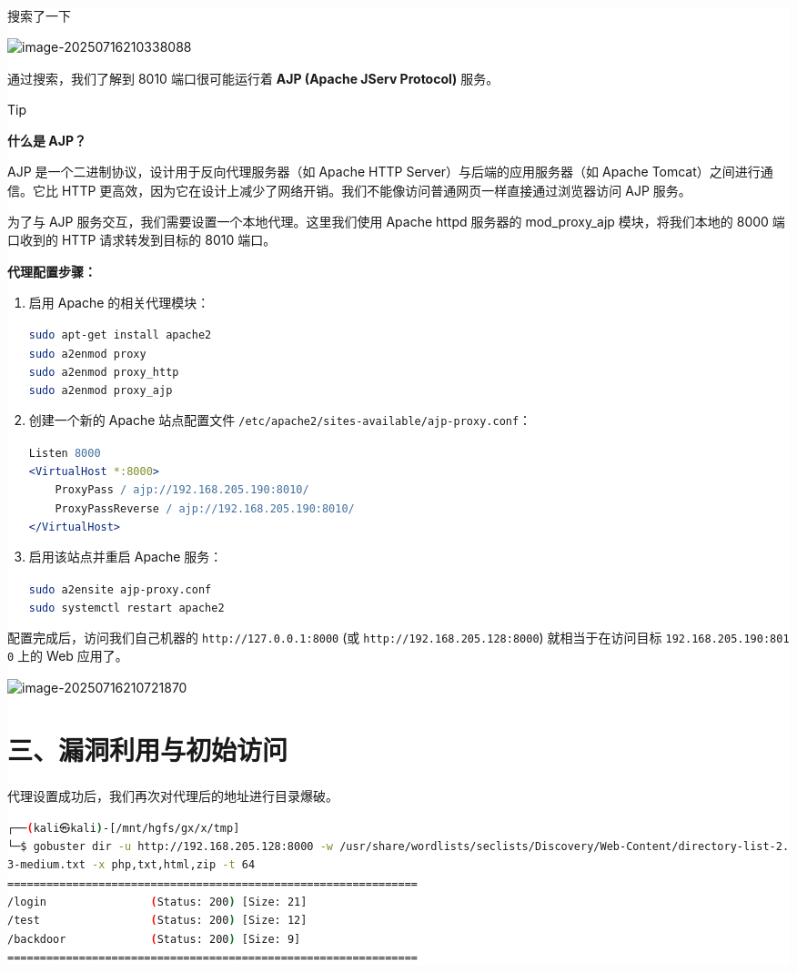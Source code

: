 搜索了一下

![image-20250716210338088](https://7r1UMPHK.github.io/image/20250716210338218.webp)

通过搜索，我们了解到 8010 端口很可能运行着 **AJP (Apache JServ Protocol)** 服务。

> [!Tip]
>
> **什么是 AJP？**
>
> AJP 是一个二进制协议，设计用于反向代理服务器（如 Apache HTTP Server）与后端的应用服务器（如 Apache Tomcat）之间进行通信。它比 HTTP 更高效，因为它在设计上减少了网络开销。我们不能像访问普通网页一样直接通过浏览器访问 AJP 服务。

为了与 AJP 服务交互，我们需要设置一个本地代理。这里我们使用 Apache httpd 服务器的 mod_proxy_ajp 模块，将我们本地的 8000 端口收到的 HTTP 请求转发到目标的 8010 端口。

**代理配置步骤：**

1. 启用 Apache 的相关代理模块：

   ```bash
   sudo apt-get install apache2
   sudo a2enmod proxy    
   sudo a2enmod proxy_http
   sudo a2enmod proxy_ajp        
   ```

2. 创建一个新的 Apache 站点配置文件 `/etc/apache2/sites-available/ajp-proxy.conf`：

   ```apache
   Listen 8000
   <VirtualHost *:8000>
       ProxyPass / ajp://192.168.205.190:8010/
       ProxyPassReverse / ajp://192.168.205.190:8010/
   </VirtualHost>
   ```

3. 启用该站点并重启 Apache 服务：

   ```bash
   sudo a2ensite ajp-proxy.conf
   sudo systemctl restart apache2
   ```

配置完成后，访问我们自己机器的 `http://127.0.0.1:8000` (或 `http://192.168.205.128:8000`) 就相当于在访问目标 `192.168.205.190:8010` 上的 Web 应用了。

![image-20250716210721870](https://7r1UMPHK.github.io/image/20250716210722060.webp)

# 三、漏洞利用与初始访问

代理设置成功后，我们再次对代理后的地址进行目录爆破。

```bash
┌──(kali㉿kali)-[/mnt/hgfs/gx/x/tmp]
└─$ gobuster dir -u http://192.168.205.128:8000 -w /usr/share/wordlists/seclists/Discovery/Web-Content/directory-list-2.3-medium.txt -x php,txt,html,zip -t 64
===============================================================
/login                (Status: 200) [Size: 21]
/test                 (Status: 200) [Size: 12]
/backdoor             (Status: 200) [Size: 9]
===============================================================                             
```

